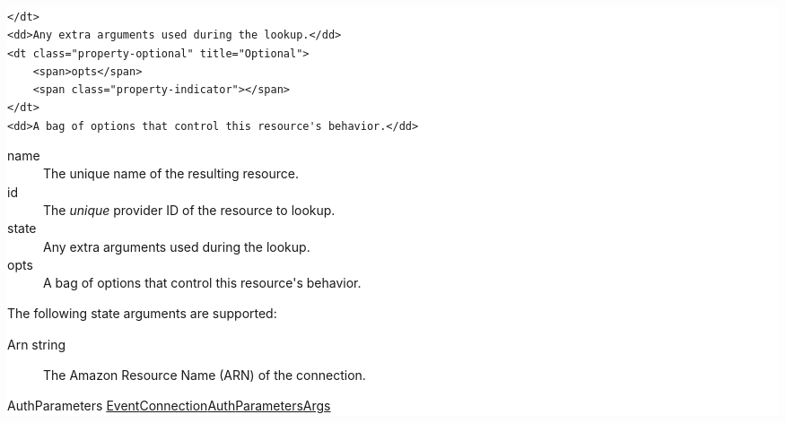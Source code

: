     </dt>
    <dd>Any extra arguments used during the lookup.</dd>
    <dt class="property-optional" title="Optional">
        <span>opts</span>
        <span class="property-indicator"></span>
    </dt>
    <dd>A bag of options that control this resource's behavior.</dd>
</dl>

</pulumi-choosable>
</div>

<div>
<pulumi-choosable type="language" values="java">

<dl class="resources-properties">
    <dt class="property-required" title="Required">
        <span>name</span>
        <span class="property-indicator"></span>
    </dt>
    <dd>The unique name of the resulting resource.</dd>
    <dt class="property-required" title="Required">
        <span>id</span>
        <span class="property-indicator"></span>
    </dt>
    <dd>The <em>unique</em> provider ID of the resource to lookup.</dd>
    <dt class="property-optional" title="Optional">
        <span>state</span>
        <span class="property-indicator"></span>
    </dt>
    <dd>Any extra arguments used during the lookup.</dd>
    <dt class="property-optional" title="Optional">
        <span>opts</span>
        <span class="property-indicator"></span>
    </dt>
    <dd>A bag of options that control this resource's behavior.</dd>
</dl>

</pulumi-choosable>
</div>

<div>
<pulumi-choosable type="language" values="typescript,javascript,python,go,csharp,java">
The following state arguments are supported:


<div>
<pulumi-choosable type="language" values="csharp">
<dl class="resources-properties"><dt class="property-optional"
            title="Optional">
        <span id="state_arn_csharp">
<a data-swiftype-name="resource-property" data-swiftype-type="text" href="#state_arn_csharp" style="color: inherit; text-decoration: inherit;">Arn</a>
</span>
        <span class="property-indicator"></span>
        <span class="property-type">string</span>
    </dt>
    <dd><p>The Amazon Resource Name (ARN) of the connection.</p>
</dd><dt class="property-optional"
            title="Optional">
        <span id="state_authparameters_csharp">
<a data-swiftype-name="resource-property" data-swiftype-type="text" href="#state_authparameters_csharp" style="color: inherit; text-decoration: inherit;">Auth<wbr>Parameters</a>
</span>
        <span class="property-indicator"></span>
        <span class="property-type"><a href="#eventconnectionauthparameters">Event<wbr>Connection<wbr>Auth<wbr>Parameters<wbr>Args</a></span>
